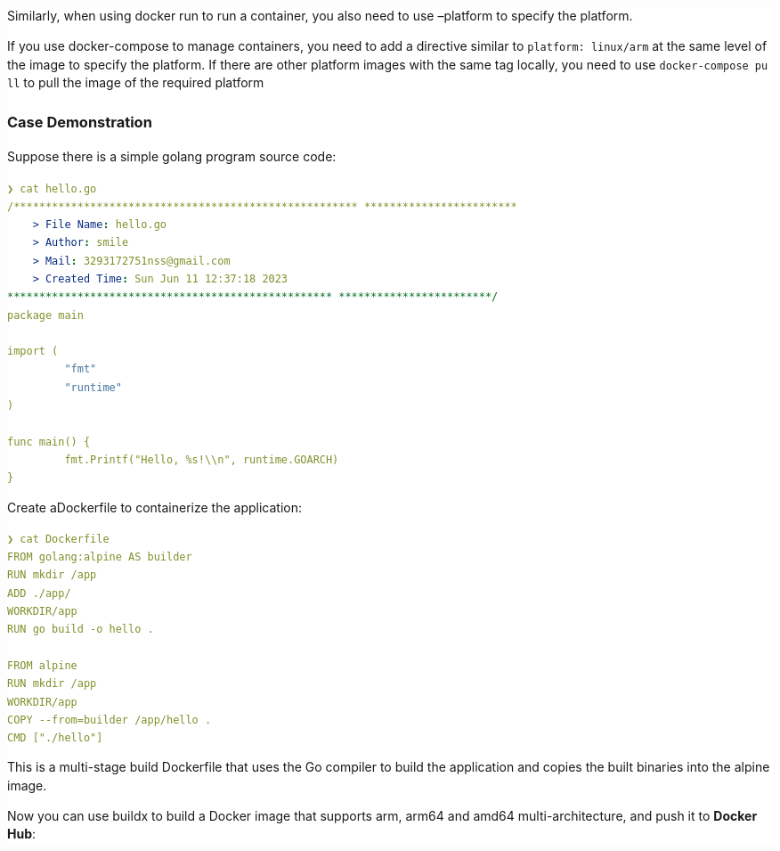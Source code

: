 Similarly, when using docker run to run a container, you also need to use –platform to specify the platform.

If you use docker-compose to manage containers, you need to add a directive similar to `platform: linux/arm` at the same level of the image to specify the platform. If there are other platform images with the same tag locally, you need to use `docker-compose pull` to pull the image of the required platform

### Case Demonstration

Suppose there is a simple golang program source code:

```yaml
❯ cat hello.go
/****************************************************** ************************
    > File Name: hello.go
    > Author: smile
    > Mail: 3293172751nss@gmail.com
    > Created Time: Sun Jun 11 12:37:18 2023
*************************************************** ************************/
package main

import (
         "fmt"
         "runtime"
)

func main() {
         fmt.Printf("Hello, %s!\\n", runtime.GOARCH)
}
```

Create aDockerfile to containerize the application:

```yaml
❯ cat Dockerfile
FROM golang:alpine AS builder
RUN mkdir /app
ADD ./app/
WORKDIR/app
RUN go build -o hello .

FROM alpine
RUN mkdir /app
WORKDIR/app
COPY --from=builder /app/hello .
CMD ["./hello"]
```

This is a multi-stage build Dockerfile that uses the Go compiler to build the application and copies the built binaries into the alpine image.

Now you can use buildx to build a Docker image that supports arm, arm64 and amd64 multi-architecture, and push it to **Docker Hub**:
